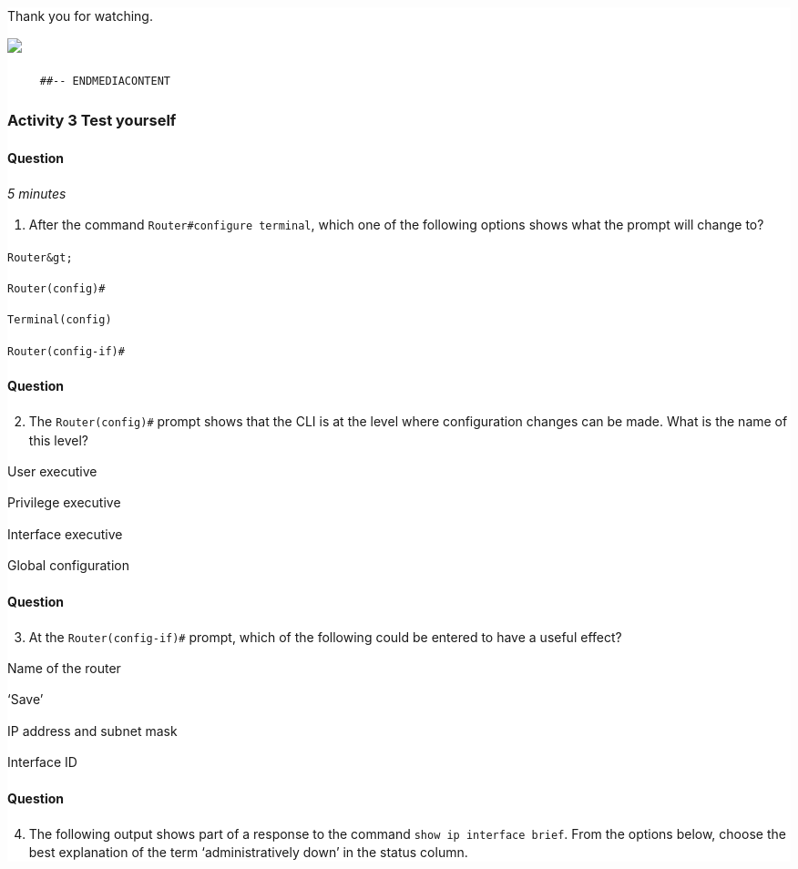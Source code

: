 Thank you for watching.


![](https://www.open.edu/openlearn/ocw/pluginfile.php/1625457/mod_oucontent/oucontent/92007/72_interfaces_up_and_down.jpg)

         ##-- ENDMEDIACONTENT
    



### Activity 3 Test yourself


#### Question

*5 minutes*

1. After the command `Router#configure terminal`, which one of the following options shows what the prompt will change to?

`Router&gt;`

`Router(config)#`

`Terminal(config)`

`Router(config-if)#`


#### Question

2. The `Router(config)#` prompt shows that the CLI is at the level where configuration changes can be made. What is the name of this level?

User executive

Privilege executive

Interface executive

Global configuration


#### Question

3. At the `Router(config-if)#` prompt, which of the following could be entered to have a useful effect?

Name of the router

‘Save’

IP address and subnet mask

Interface ID


#### Question

4. The following output shows part of a response to the command `show ip interface brief`. From the options below, choose the best explanation of the term ‘administratively down’ in the status column.
